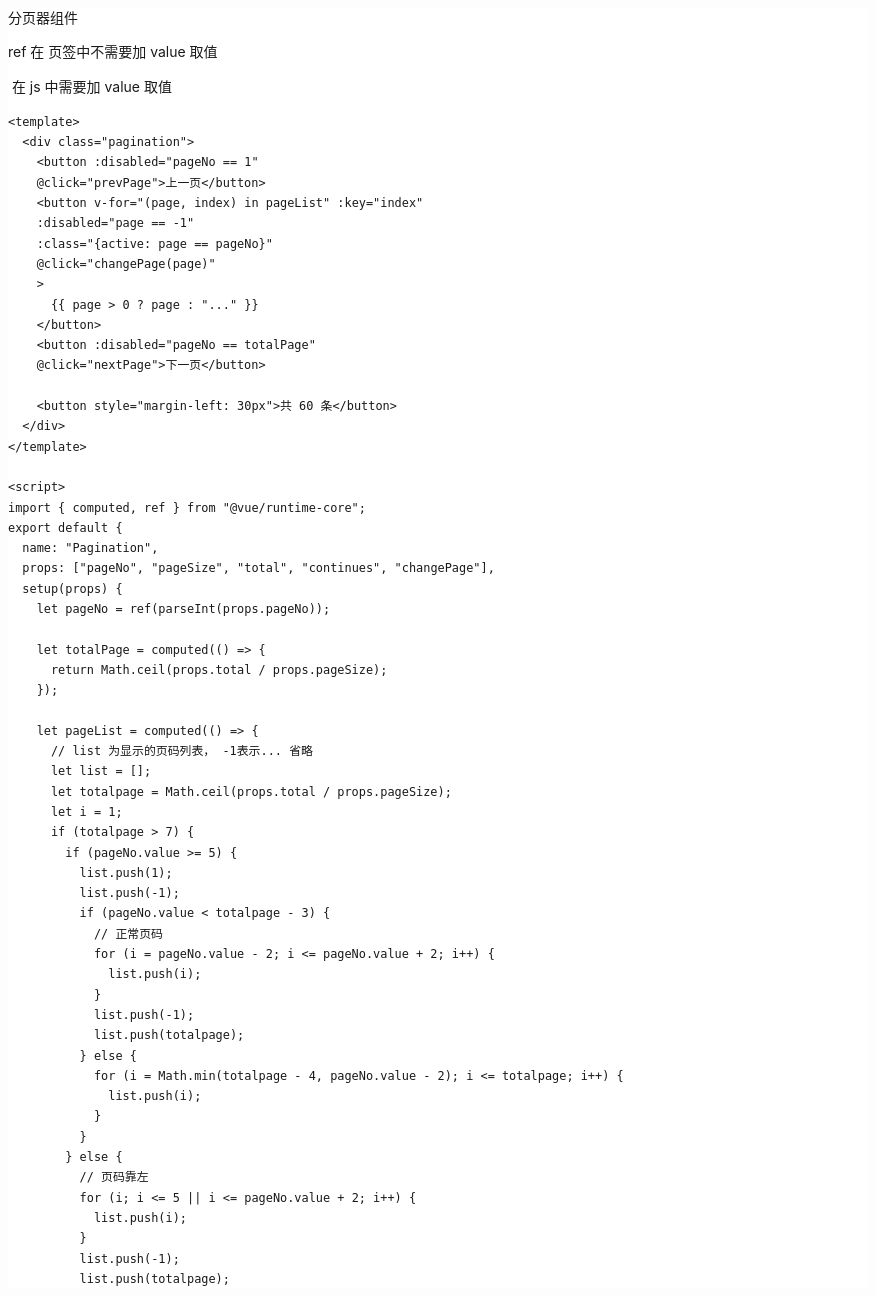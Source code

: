 分页器组件

ref 在 页签中不需要加 value 取值

​     在 js 中需要加 value 取值

``` vue
<template>
  <div class="pagination">
    <button :disabled="pageNo == 1"
    @click="prevPage">上一页</button>
    <button v-for="(page, index) in pageList" :key="index" 
    :disabled="page == -1"
    :class="{active: page == pageNo}"
    @click="changePage(page)"
    >
      {{ page > 0 ? page : "..." }}
    </button>
    <button :disabled="pageNo == totalPage" 
    @click="nextPage">下一页</button>

    <button style="margin-left: 30px">共 60 条</button>
  </div>
</template>

<script>
import { computed, ref } from "@vue/runtime-core";
export default {
  name: "Pagination",
  props: ["pageNo", "pageSize", "total", "continues", "changePage"],
  setup(props) {
    let pageNo = ref(parseInt(props.pageNo));

    let totalPage = computed(() => {
      return Math.ceil(props.total / props.pageSize);
    });

    let pageList = computed(() => {
      // list 为显示的页码列表， -1表示... 省略
      let list = [];
      let totalpage = Math.ceil(props.total / props.pageSize);
      let i = 1;
      if (totalpage > 7) {
        if (pageNo.value >= 5) {
          list.push(1);
          list.push(-1);
          if (pageNo.value < totalpage - 3) {
            // 正常页码
            for (i = pageNo.value - 2; i <= pageNo.value + 2; i++) {
              list.push(i);
            }
            list.push(-1);
            list.push(totalpage);
          } else {
            for (i = Math.min(totalpage - 4, pageNo.value - 2); i <= totalpage; i++) {
              list.push(i);
            }
          }
        } else {
          // 页码靠左
          for (i; i <= 5 || i <= pageNo.value + 2; i++) {
            list.push(i);
          }
          list.push(-1);
          list.push(totalpage);
```